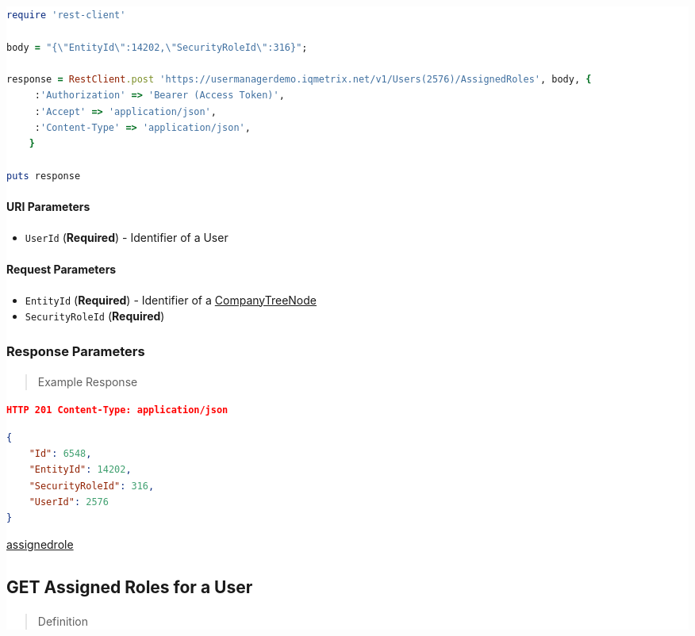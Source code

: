 ```ruby
require 'rest-client'

body = "{\"EntityId\":14202,\"SecurityRoleId\":316}";

response = RestClient.post 'https://usermanagerdemo.iqmetrix.net/v1/Users(2576)/AssignedRoles', body, {
     :'Authorization' => 'Bearer (Access Token)',
     :'Accept' => 'application/json',
     :'Content-Type' => 'application/json',
    } 

puts response
```


#### URI Parameters
<ul>
    <li><code>UserId</code> (<strong>Required</strong>)  - Identifier of a User</li>
</ul>



#### Request Parameters

<ul><li><code>EntityId</code> (<strong>Required</strong>) - Identifier of a <a href='http://developers.iqmetrix.com/api/company-tree/#companytreenode'>CompanyTreeNode</a></li><li><code>SecurityRoleId</code> (<strong>Required</strong>) </li></ul>

### Response Parameters



> Example Response

```json
HTTP 201 Content-Type: application/json
```

```json
{
    "Id": 6548,
    "EntityId": 14202,
    "SecurityRoleId": 316,
    "UserId": 2576
}
```



 [assignedrole](#AssignedRole)



## <span class='get'>GET</span> Assigned Roles for a User



> Definition
